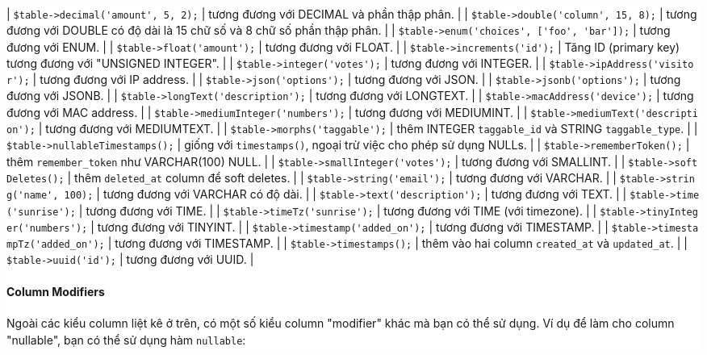 | `$table->decimal('amount', 5, 2);`         | tương đương với DECIMAL và phần thập phân.                                |
| `$table->double('column', 15, 8);`         | tương đương với DOUBLE có độ dài là 15 chữ số và 8 chữ số phần thập phân. |
| `$table->enum('choices', ['foo', 'bar']);` | tương đương với ENUM.                                                     |
| `$table->float('amount');`                 | tương đương với FLOAT.                                                    |
| `$table->increments('id');`                | Tăng ID (primary key) tương đương với "UNSIGNED INTEGER".                 |
| `$table->integer('votes');`                | tương đương với INTEGER.                                                  |
| `$table->ipAddress('visitor');`            | tương đương với IP address.                                               |
| `$table->json('options');`                 | tương đương với JSON.                                                     |
| `$table->jsonb('options');`                | tương đương với JSONB.                                                    |
| `$table->longText('description');`         | tương đương với LONGTEXT.                                                 |
| `$table->macAddress('device');`            | tương đương với MAC address.                                              |
| `$table->mediumInteger('numbers');`        | tương đương với MEDIUMINT.                                                |
| `$table->mediumText('description');`       | tương đương với MEDIUMTEXT.                                               |
| `$table->morphs('taggable');`              | thêm INTEGER `taggable_id` và STRING `taggable_type`.                     |
| `$table->nullableTimestamps();`            | giống với `timestamps()`, ngoại trừ việc cho phép sử dụng NULLs.          |
| `$table->rememberToken();`                 | thêm `remember_token` như VARCHAR(100) NULL.                              |
| `$table->smallInteger('votes');`           | tương đương với SMALLINT.                                                 |
| `$table->softDeletes();`                   | thêm `deleted_at` column để soft deletes.                                 |
| `$table->string('email');`                 | tương đương với VARCHAR.                                                  |
| `$table->string('name', 100);`             | tương đương với VARCHAR có độ dài.                                        |
| `$table->text('description');`             | tương đương với TEXT.                                                     |
| `$table->time('sunrise');`                 | tương đương với TIME.                                                     |
| `$table->timeTz('sunrise');`               | tương đương với TIME (với timezone).                                      |
| `$table->tinyInteger('numbers');`          | tương đương với TINYINT.                                                  |
| `$table->timestamp('added_on');`           | tương đương với TIMESTAMP.                                                |
| `$table->timestampTz('added_on');`         | tương đương với TIMESTAMP.                                                |
| `$table->timestamps();`                    | thêm vào hai column `created_at` và `updated_at`.                         |
| `$table->uuid('id');`                      | tương đương với UUID.                                                     |

#### Column Modifiers

Ngoài các kiểu column liệt kê ở trên, có một số kiểu column "modifier" khác mà bạn có thể sử dụng. Ví dụ để làm cho column "nullable", bạn có thể sử dụng hàm `nullable`:
